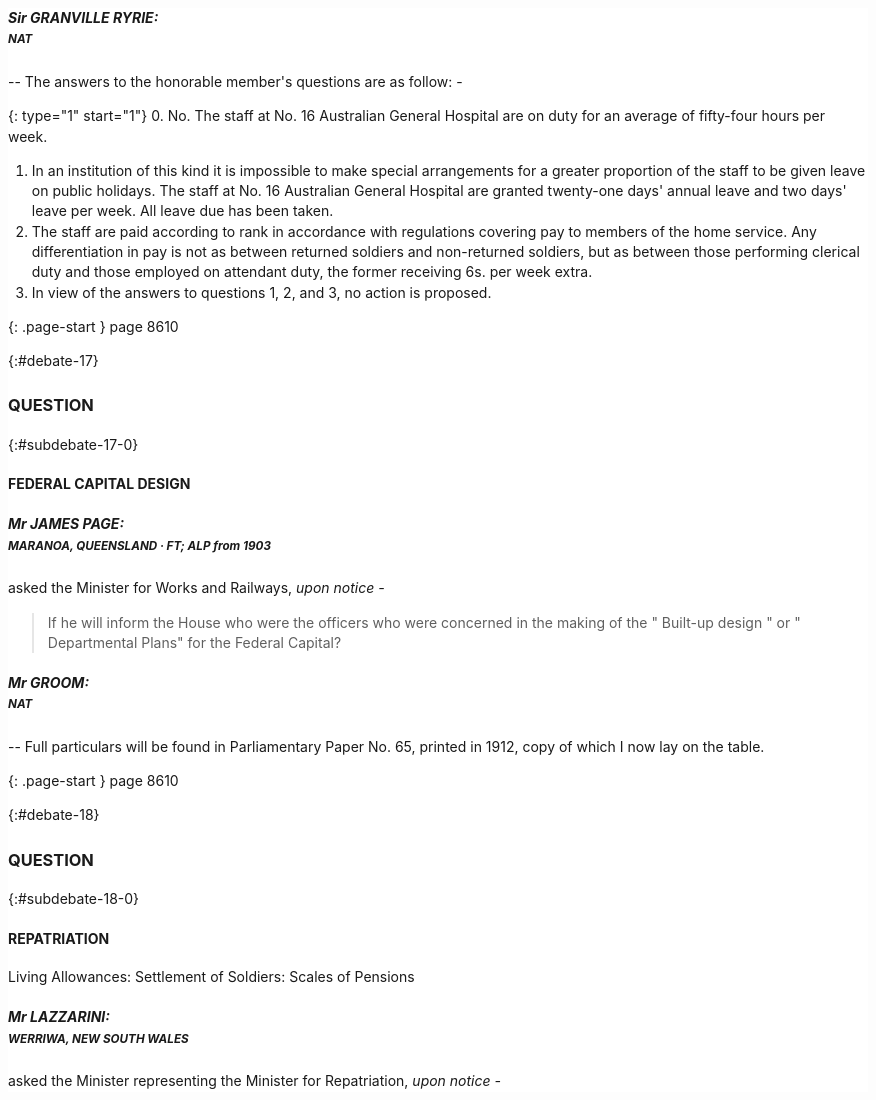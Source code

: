 ##### Sir GRANVILLE RYRIE:<br><small class="text-muted">NAT</small>

-- The answers to the honorable member's questions are as follow: - 

{: type="1" start="1"}
0. No. The staff at No. 16 Australian General Hospital are on duty for an average of fifty-four hours per week. 
1. In an institution of this kind it is impossible to make special arrangements for a greater proportion of the staff to be given leave on public holidays. The staff at No. 16 Australian General Hospital are granted twenty-one days' annual leave and two days' leave per week. All leave due has been taken. 
2. The staff are paid according to rank in accordance with regulations covering pay to members of the home service. Any differentiation in pay is not as between returned soldiers and non-returned soldiers, but as between those performing clerical duty and those employed on attendant duty, the former receiving 6s. per week extra. 
3. In view of the answers to questions 1, 2, and 3, no action is proposed. 

{: .page-start }
page 8610

{:#debate-17}
### QUESTION

{:#subdebate-17-0}
#### FEDERAL CAPITAL DESIGN

##### Mr JAMES PAGE:<br><small class="text-muted">MARANOA, QUEENSLAND &middot; FT; ALP from 1903</small>

asked the Minister for Works and Railways,  *upon notice -* 

  >If he will inform the House who were the officers who were concerned in the making of the " Built-up design " or " Departmental Plans" for the Federal Capital? 

##### Mr GROOM:<br><small class="text-muted">NAT</small>

-- Full particulars will be found in Parliamentary Paper No. 65, printed in 1912, copy of which I now lay on the table. 

{: .page-start }
page 8610

{:#debate-18}
### QUESTION

{:#subdebate-18-0}
#### REPATRIATION

Living Allowances: Settlement of Soldiers: Scales of Pensions

##### Mr LAZZARINI:<br><small class="text-muted">WERRIWA, NEW SOUTH WALES</small>

asked the Minister representing the Minister for Repatriation,  *upon notice -* 
